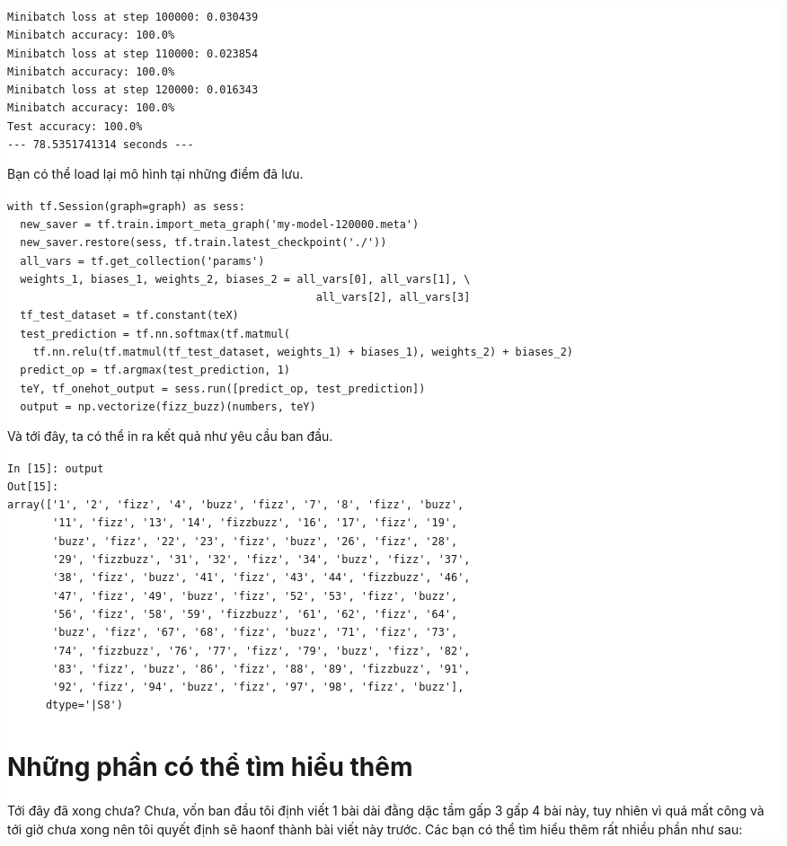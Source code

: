 ```
Minibatch loss at step 100000: 0.030439
Minibatch accuracy: 100.0%
Minibatch loss at step 110000: 0.023854
Minibatch accuracy: 100.0%
Minibatch loss at step 120000: 0.016343
Minibatch accuracy: 100.0%
Test accuracy: 100.0%
--- 78.5351741314 seconds ---
```

Bạn có thể load lại mô hình tại những điểm đã lưu.

```{python}
with tf.Session(graph=graph) as sess:
  new_saver = tf.train.import_meta_graph('my-model-120000.meta')
  new_saver.restore(sess, tf.train.latest_checkpoint('./'))
  all_vars = tf.get_collection('params')
  weights_1, biases_1, weights_2, biases_2 = all_vars[0], all_vars[1], \
                                                all_vars[2], all_vars[3]
  tf_test_dataset = tf.constant(teX)
  test_prediction = tf.nn.softmax(tf.matmul(
    tf.nn.relu(tf.matmul(tf_test_dataset, weights_1) + biases_1), weights_2) + biases_2)
  predict_op = tf.argmax(test_prediction, 1)
  teY, tf_onehot_output = sess.run([predict_op, test_prediction])
  output = np.vectorize(fizz_buzz)(numbers, teY)
```

Và tới đây, ta có thể in ra kết quả như yêu cầu ban đầu.

```
In [15]: output
Out[15]: 
array(['1', '2', 'fizz', '4', 'buzz', 'fizz', '7', '8', 'fizz', 'buzz',
       '11', 'fizz', '13', '14', 'fizzbuzz', '16', '17', 'fizz', '19',
       'buzz', 'fizz', '22', '23', 'fizz', 'buzz', '26', 'fizz', '28',
       '29', 'fizzbuzz', '31', '32', 'fizz', '34', 'buzz', 'fizz', '37',
       '38', 'fizz', 'buzz', '41', 'fizz', '43', '44', 'fizzbuzz', '46',
       '47', 'fizz', '49', 'buzz', 'fizz', '52', '53', 'fizz', 'buzz',
       '56', 'fizz', '58', '59', 'fizzbuzz', '61', '62', 'fizz', '64',
       'buzz', 'fizz', '67', '68', 'fizz', 'buzz', '71', 'fizz', '73',
       '74', 'fizzbuzz', '76', '77', 'fizz', '79', 'buzz', 'fizz', '82',
       '83', 'fizz', 'buzz', '86', 'fizz', '88', '89', 'fizzbuzz', '91',
       '92', 'fizz', '94', 'buzz', 'fizz', '97', '98', 'fizz', 'buzz'], 
      dtype='|S8')
```


# Những phần có thể tìm hiểu thêm

Tới đây đã xong chưa? Chưa, vốn ban đầu tôi định viết 1 bài dài đằng dặc tầm gấp 3 gấp 4 bài này, tuy nhiên vì quá mất công và tới giờ chưa xong nên tôi quyết định sẽ haonf thành bài viết này trước. Các bạn có thể tìm hiểu thêm rất nhiều phần như sau:

